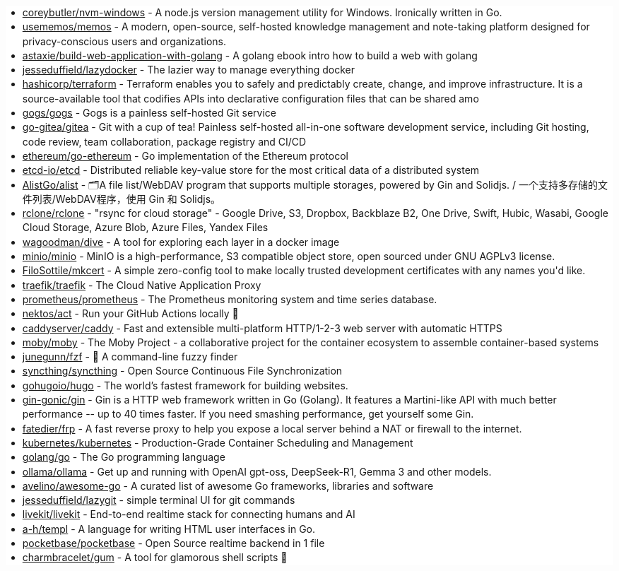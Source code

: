 - [coreybutler/nvm-windows](https://github.com/coreybutler/nvm-windows) - A node.js version management utility for Windows. Ironically written in Go.
- [usememos/memos](https://github.com/usememos/memos) - A modern, open-source, self-hosted knowledge management and note-taking platform designed for privacy-conscious users and organizations.
- [astaxie/build-web-application-with-golang](https://github.com/astaxie/build-web-application-with-golang) - A golang ebook intro how to build a web with golang
- [jesseduffield/lazydocker](https://github.com/jesseduffield/lazydocker) - The lazier way to manage everything docker
- [hashicorp/terraform](https://github.com/hashicorp/terraform) - Terraform enables you to safely and predictably create, change, and improve infrastructure. It is a source-available tool that codifies APIs into declarative configuration files that can be shared amo
- [gogs/gogs](https://github.com/gogs/gogs) - Gogs is a painless self-hosted Git service
- [go-gitea/gitea](https://github.com/go-gitea/gitea) - Git with a cup of tea! Painless self-hosted all-in-one software development service, including Git hosting, code review, team collaboration, package registry and CI/CD
- [ethereum/go-ethereum](https://github.com/ethereum/go-ethereum) - Go implementation of the Ethereum protocol
- [etcd-io/etcd](https://github.com/etcd-io/etcd) - Distributed reliable key-value store for the most critical data of a distributed system
- [AlistGo/alist](https://github.com/AlistGo/alist) - 🗂️A file list/WebDAV program that supports multiple storages, powered by Gin and Solidjs. / 一个支持多存储的文件列表/WebDAV程序，使用 Gin 和 Solidjs。
- [rclone/rclone](https://github.com/rclone/rclone) - "rsync for cloud storage" - Google Drive, S3, Dropbox, Backblaze B2, One Drive, Swift, Hubic, Wasabi, Google Cloud Storage, Azure Blob, Azure Files, Yandex Files
- [wagoodman/dive](https://github.com/wagoodman/dive) - A tool for exploring each layer in a docker image
- [minio/minio](https://github.com/minio/minio) - MinIO is a high-performance, S3 compatible object store, open sourced under GNU AGPLv3 license.
- [FiloSottile/mkcert](https://github.com/FiloSottile/mkcert) - A simple zero-config tool to make locally trusted development certificates with any names you'd like.
- [traefik/traefik](https://github.com/traefik/traefik) - The Cloud Native Application Proxy
- [prometheus/prometheus](https://github.com/prometheus/prometheus) - The Prometheus monitoring system and time series database.
- [nektos/act](https://github.com/nektos/act) - Run your GitHub Actions locally 🚀
- [caddyserver/caddy](https://github.com/caddyserver/caddy) - Fast and extensible multi-platform HTTP/1-2-3 web server with automatic HTTPS
- [moby/moby](https://github.com/moby/moby) - The Moby Project - a collaborative project for the container ecosystem to assemble container-based systems
- [junegunn/fzf](https://github.com/junegunn/fzf) - :cherry_blossom: A command-line fuzzy finder
- [syncthing/syncthing](https://github.com/syncthing/syncthing) - Open Source Continuous File Synchronization
- [gohugoio/hugo](https://github.com/gohugoio/hugo) - The world’s fastest framework for building websites.
- [gin-gonic/gin](https://github.com/gin-gonic/gin) - Gin is a HTTP web framework written in Go (Golang). It features a Martini-like API with much better performance -- up to 40 times faster. If you need smashing performance, get yourself some Gin.
- [fatedier/frp](https://github.com/fatedier/frp) - A fast reverse proxy to help you expose a local server behind a NAT or firewall to the internet.
- [kubernetes/kubernetes](https://github.com/kubernetes/kubernetes) - Production-Grade Container Scheduling and Management
- [golang/go](https://github.com/golang/go) - The Go programming language
- [ollama/ollama](https://github.com/ollama/ollama) - Get up and running with OpenAI gpt-oss, DeepSeek-R1, Gemma 3 and other models.
- [avelino/awesome-go](https://github.com/avelino/awesome-go) - A curated list of awesome Go frameworks, libraries and software
- [jesseduffield/lazygit](https://github.com/jesseduffield/lazygit) - simple terminal UI for git commands
- [livekit/livekit](https://github.com/livekit/livekit) - End-to-end realtime stack for connecting humans and AI
- [a-h/templ](https://github.com/a-h/templ) - A language for writing HTML user interfaces in Go.
- [pocketbase/pocketbase](https://github.com/pocketbase/pocketbase) - Open Source realtime backend in 1 file
- [charmbracelet/gum](https://github.com/charmbracelet/gum) - A tool for glamorous shell scripts 🎀